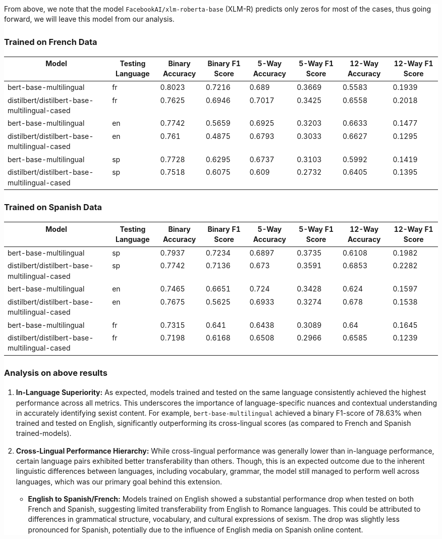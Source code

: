 From above, we note that the model `FacebookAI/xlm-roberta-base` (XLM-R) predicts only zeros for most of the cases, thus going forward, we will leave this model from our analysis.

### Trained on French Data

| Model | Testing Language | Binary Accuracy | Binary F1 Score | 5-Way Accuracy | 5-Way F1 Score | 12-Way Accuracy | 12-Way F1 Score |
| --------------------------------------------- | -- | ------ | ------ | ------ | ------ | ------ | ------ |
| bert-base-multilingual                        | fr | 0.8023 | 0.7216 | 0.689  | 0.3669 | 0.5583 | 0.1939 |
| distilbert/distilbert-base-multilingual-cased | fr | 0.7625 | 0.6946 | 0.7017 | 0.3425 | 0.6558 | 0.2018 |
| bert-base-multilingual                        | en | 0.7742 | 0.5659 | 0.6925 | 0.3203 | 0.6633 | 0.1477 |
| distilbert/distilbert-base-multilingual-cased | en | 0.761  | 0.4875 | 0.6793 | 0.3033 | 0.6627 | 0.1295 |
| bert-base-multilingual                        | sp | 0.7728 | 0.6295 | 0.6737 | 0.3103 | 0.5992 | 0.1419 |
| distilbert/distilbert-base-multilingual-cased | sp | 0.7518 | 0.6075 | 0.609  | 0.2732 | 0.6405 | 0.1395 |

### Trained on Spanish Data

| Model | Testing Language | Binary Accuracy | Binary F1 Score | 5-Way Accuracy | 5-Way F1 Score | 12-Way Accuracy | 12-Way F1 Score |
| --------------------------------------------- | -- | ------ | ------ | ------ | ------ | ------ | ------ |
| bert-base-multilingual                        | sp | 0.7937 | 0.7234 | 0.6897 | 0.3735 | 0.6108 | 0.1982 |
| distilbert/distilbert-base-multilingual-cased | sp | 0.7742 | 0.7136 | 0.673  | 0.3591 | 0.6853 | 0.2282 |
| bert-base-multilingual                        | en | 0.7465 | 0.6651 | 0.724  | 0.3428 | 0.624  | 0.1597 |
| distilbert/distilbert-base-multilingual-cased | en | 0.7675 | 0.5625 | 0.6933 | 0.3274 | 0.678  | 0.1538 |
| bert-base-multilingual                        | fr | 0.7315 | 0.641  | 0.6438 | 0.3089 | 0.64   | 0.1645 |
| distilbert/distilbert-base-multilingual-cased | fr | 0.7198 | 0.6168 | 0.6508 | 0.2966 | 0.6585 | 0.1239 |

### Analysis on above results

1. **In-Language Superiority:** As expected, models trained and tested on the same language consistently achieved the highest performance across all metrics. This underscores the importance of language-specific nuances and contextual understanding in accurately identifying sexist content.  For example, `bert-base-multilingual` achieved a binary F1-score of 78.63% when trained and tested on English, significantly outperforming its cross-lingual scores (as compared to French and Spanish trained-models).

2. **Cross-Lingual Performance Hierarchy:**  While cross-lingual performance was generally lower than in-language performance, certain language pairs exhibited better transferability than others. Though, this is an expected outcome due to the inherent linguistic differences between languages, including vocabulary, grammar, the model still managed to perform well across languages, which was our primary goal behind this extension.

    * **English to Spanish/French:**  Models trained on English showed a substantial performance drop when tested on both French and Spanish, suggesting limited transferability from English to Romance languages. This could be attributed to differences in grammatical structure, vocabulary, and cultural expressions of sexism.  The drop was slightly less pronounced for Spanish, potentially due to the influence of English media on Spanish online content.
